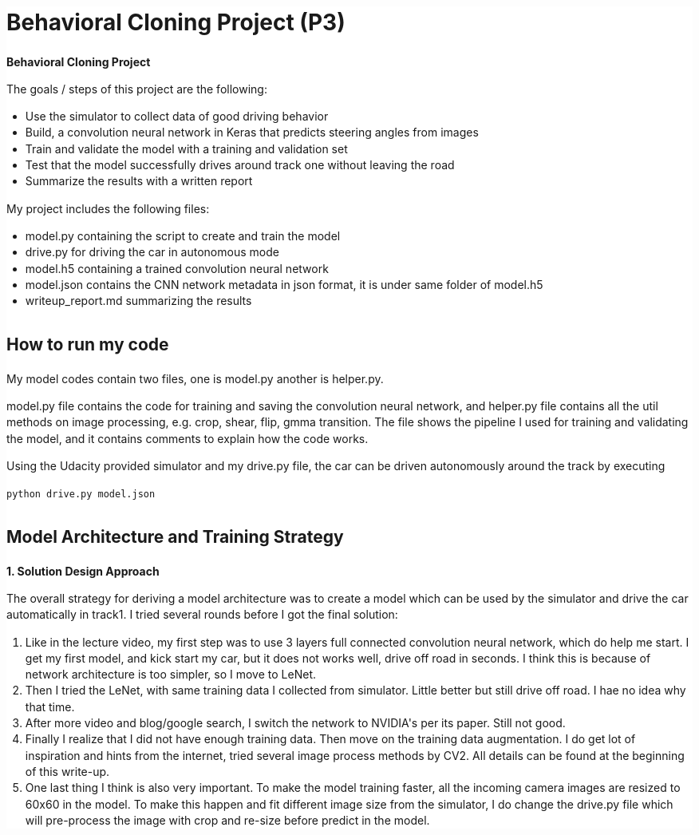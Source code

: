 Behavioral Cloning Project (P3) 
=

**Behavioral Cloning Project**

The goals / steps of this project are the following:
* Use the simulator to collect data of good driving behavior
* Build, a convolution neural network in Keras that predicts steering angles from images
* Train and validate the model with a training and validation set
* Test that the model successfully drives around track one without leaving the road
* Summarize the results with a written report


[//]: # (Image References)

[image1]: ./writeup_images/raw_image.png "raw image"
[image2]: ./writeup_images/flipped_image.png "flipped image"
[image3]: ./writeup_images/cropped_image.png "cropped Image"
[image4]: ./writeup_images/gamma_image.png "Random Gamma Image"
[image5]: ./writeup_images/rotated_image.png "Rotted Image"
[image6]: ./writeup_images/sheared_image.png "sheared Image"
[image7]: ./writeup_images/final_60x60.png "final 60x60 Image"


My project includes the following files:
* model.py containing the script to create and train the model
* drive.py for driving the car in autonomous mode
* model.h5 containing a trained convolution neural network 
* model.json contains the CNN network metadata in json format, it is under same folder of model.h5
* writeup_report.md summarizing the results

How to run my code
-

My model codes contain two files, one is model.py another is helper.py.

model.py file contains the code for training and saving the convolution neural network, and helper.py file contains all the util methods on image processing, e.g. crop, shear, flip, gmma transition.
The file shows the pipeline I used for training and validating the model, and it contains comments to explain how the code works.

Using the Udacity provided simulator and my drive.py file, the car can be driven autonomously around the track by executing 
```sh
python drive.py model.json
```


Model Architecture and Training Strategy
-

**1. Solution Design Approach**

The overall strategy for deriving a model architecture was to create a model which can be used by the simulator and drive the car automatically in track1. I tried several rounds before I got the final solution:

1. Like in the lecture video, my first step was to use 3 layers full connected convolution neural network, which do help me start. I get my first model, and kick start my car, but it does not works well, drive off road in seconds. I think this is because of network architecture is too simpler, so I move to LeNet.
2. Then I tried the LeNet, with same training data I collected from simulator. Little better but still drive off road. I hae no idea why that time.
3. After more video and blog/google search, I switch the network to NVIDIA's per its paper. Still not good.
4. Finally I realize that I did not have enough training data. Then move on the training data augmentation. I do get lot of inspiration and hints from the internet, tried several image process methods by CV2. All details can be found at the beginning of this write-up.
5. One last thing I think is also very important. To make the model training faster, all the incoming camera images are resized to 60x60 in the model. To make this happen 
 and fit different image size from the simulator, I do change the drive.py file which will pre-process the image with crop and re-size before predict in the model.   
